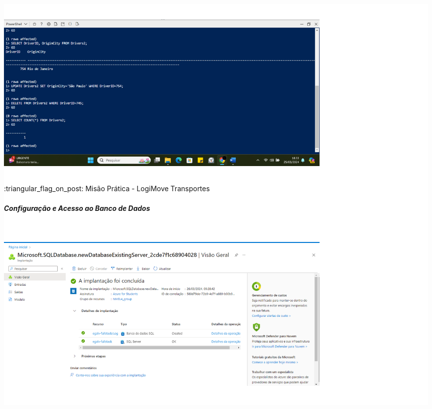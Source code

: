 <img src="https://github.com/VascoMay/Missao-4-Mundo-4/blob/main/Microatividades/MA%2052.png" alt="resultado 1" width="640" height="360">

<br>
:triangular_flag_on_post: Misão Prática - LogiMove Transportes 

<h5>Configuração e Acesso ao Banco de Dados</h5>
<img src="https://github.com/VascoMay/Missao-4-Mundo-4/blob/main/LogiMoveTransportes/mp1.png"  width="640" height="360">